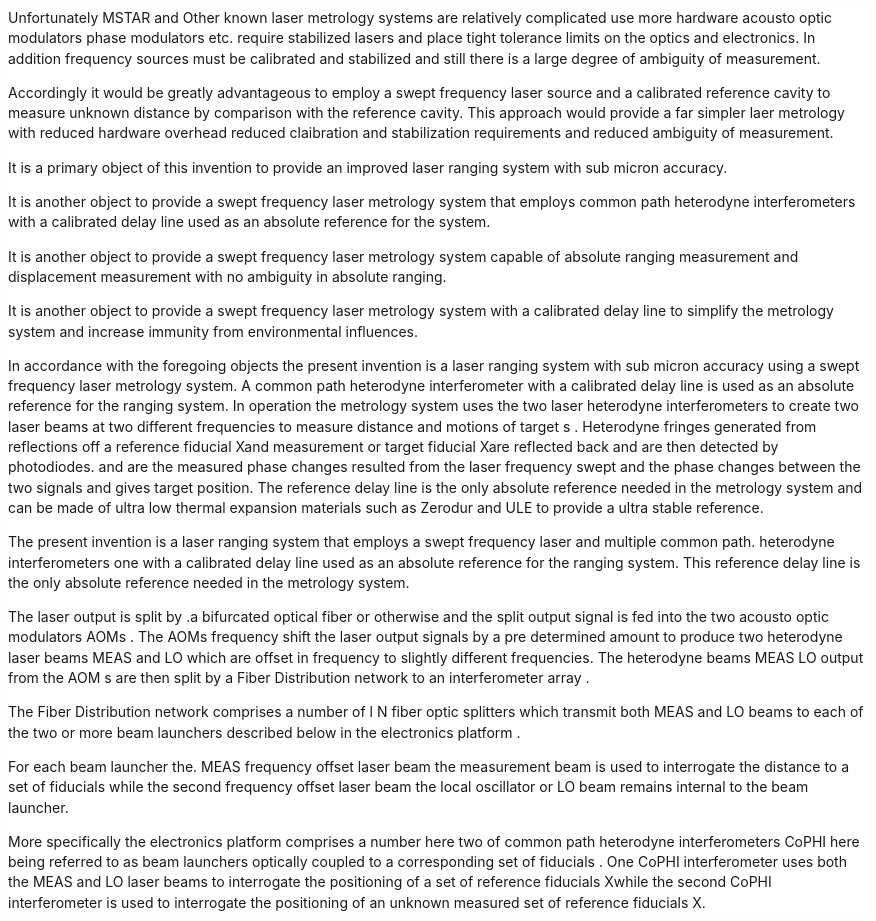 Unfortunately MSTAR and Other known laser metrology systems are relatively complicated use more hardware acousto optic modulators phase modulators etc. require stabilized lasers and place tight tolerance limits on the optics and electronics. In addition frequency sources must be calibrated and stabilized and still there is a large degree of ambiguity of measurement.

Accordingly it would be greatly advantageous to employ a swept frequency laser source and a calibrated reference cavity to measure unknown distance by comparison with the reference cavity. This approach would provide a far simpler laer metrology with reduced hardware overhead reduced claibration and stabilization requirements and reduced ambiguity of measurement.

It is a primary object of this invention to provide an improved laser ranging system with sub micron accuracy.

It is another object to provide a swept frequency laser metrology system that employs common path heterodyne interferometers with a calibrated delay line used as an absolute reference for the system.

It is another object to provide a swept frequency laser metrology system capable of absolute ranging measurement and displacement measurement with no ambiguity in absolute ranging.

It is another object to provide a swept frequency laser metrology system with a calibrated delay line to simplify the metrology system and increase immunity from environmental influences.

In accordance with the foregoing objects the present invention is a laser ranging system with sub micron accuracy using a swept frequency laser metrology system. A common path heterodyne interferometer with a calibrated delay line is used as an absolute reference for the ranging system. In operation the metrology system uses the two laser heterodyne interferometers to create two laser beams at two different frequencies to measure distance and motions of target s . Heterodyne fringes generated from reflections off a reference fiducial Xand measurement or target fiducial Xare reflected back and are then detected by photodiodes. and are the measured phase changes resulted from the laser frequency swept and the phase changes between the two signals and gives target position. The reference delay line is the only absolute reference needed in the metrology system and can be made of ultra low thermal expansion materials such as Zerodur and ULE to provide a ultra stable reference.

The present invention is a laser ranging system that employs a swept frequency laser and multiple common path. heterodyne interferometers one with a calibrated delay line used as an absolute reference for the ranging system. This reference delay line is the only absolute reference needed in the metrology system.

The laser output is split by .a bifurcated optical fiber or otherwise and the split output signal is fed into the two acousto optic modulators AOMs . The AOMs frequency shift the laser output signals by a pre determined amount to produce two heterodyne laser beams MEAS and LO which are offset in frequency to slightly different frequencies. The heterodyne beams MEAS LO output from the AOM s are then split by a Fiber Distribution network to an interferometer array .

The Fiber Distribution network comprises a number of l N fiber optic splitters which transmit both MEAS and LO beams to each of the two or more beam launchers described below in the electronics platform .

For each beam launcher the. MEAS frequency offset laser beam the measurement beam is used to interrogate the distance to a set of fiducials while the second frequency offset laser beam the local oscillator or LO beam remains internal to the beam launcher.

More specifically the electronics platform comprises a number here two of common path heterodyne interferometers CoPHI here being referred to as beam launchers optically coupled to a corresponding set of fiducials . One CoPHI interferometer uses both the MEAS and LO laser beams to interrogate the positioning of a set of reference fiducials Xwhile the second CoPHI interferometer is used to interrogate the positioning of an unknown measured set of reference fiducials X.
